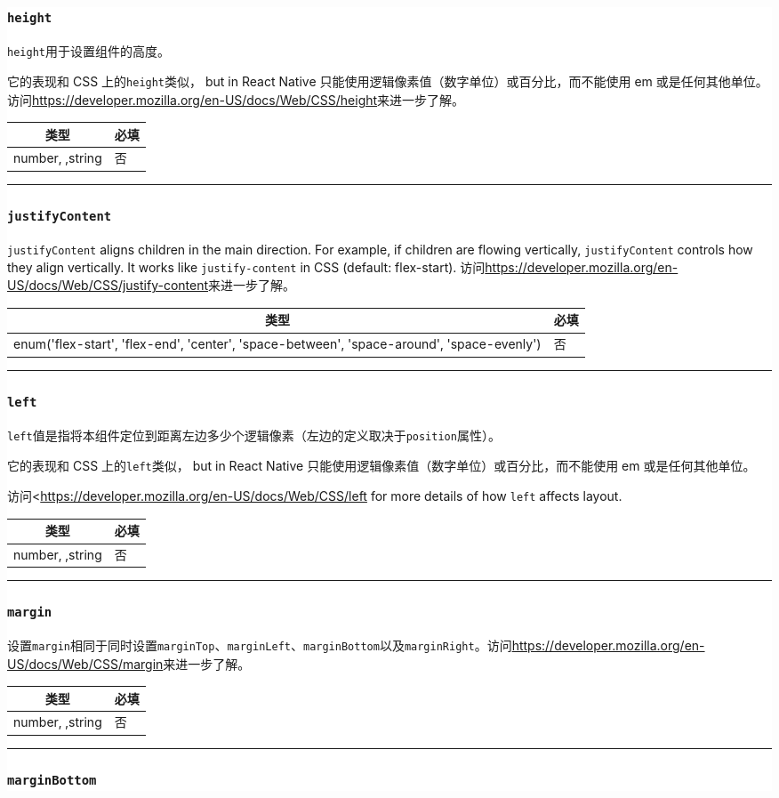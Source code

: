 
### `height`

`height`用于设置组件的高度。

它的表现和 CSS 上的`height`类似， but in React Native 只能使用逻辑像素值（数字单位）或百分比，而不能使用 em 或是任何其他单位。 访问<https://developer.mozilla.org/en-US/docs/Web/CSS/height>来进一步了解。

| 类型            | 必填 |
| --------------- | ---- |
| number, ,string | 否   |

---

### `justifyContent`

`justifyContent` aligns children in the main direction. For example, if children are flowing vertically, `justifyContent` controls how they align vertically. It works like `justify-content` in CSS (default: flex-start). 访问<https://developer.mozilla.org/en-US/docs/Web/CSS/justify-content>来进一步了解。

| 类型                                                                                      | 必填 |
| ----------------------------------------------------------------------------------------- | ---- |
| enum('flex-start', 'flex-end', 'center', 'space-between', 'space-around', 'space-evenly') | 否   |

---

### `left`

`left`值是指将本组件定位到距离左边多少个逻辑像素（左边的定义取决于`position`属性）。

它的表现和 CSS 上的`left`类似， but in React Native 只能使用逻辑像素值（数字单位）或百分比，而不能使用 em 或是任何其他单位。

访问<https://developer.mozilla.org/en-US/docs/Web/CSS/left for more details of how `left` affects layout.

| 类型            | 必填 |
| --------------- | ---- |
| number, ,string | 否   |

---

### `margin`

设置`margin`相同于同时设置`marginTop`、`marginLeft`、`marginBottom`以及`marginRight`。访问<https://developer.mozilla.org/en-US/docs/Web/CSS/margin>来进一步了解。

| 类型            | 必填 |
| --------------- | ---- |
| number, ,string | 否   |

---

### `marginBottom`
